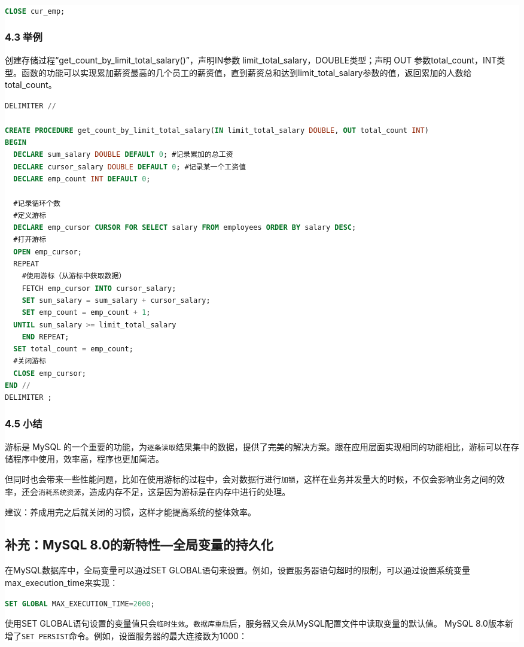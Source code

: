 ```sql
CLOSE cur_emp;
```

### 4.3 举例

创建存储过程“get_count_by_limit_total_salary()”，声明IN参数 limit_total_salary，DOUBLE类型；声明 OUT 参数total_count，INT类型。函数的功能可以实现累加薪资最高的几个员工的薪资值，直到薪资总和达到limit_total_salary参数的值，返回累加的人数给total_count。

```sql
DELIMITER //

CREATE PROCEDURE get_count_by_limit_total_salary(IN limit_total_salary DOUBLE, OUT total_count INT)
BEGIN
  DECLARE sum_salary DOUBLE DEFAULT 0; #记录累加的总工资
  DECLARE cursor_salary DOUBLE DEFAULT 0; #记录某一个工资值
  DECLARE emp_count INT DEFAULT 0;
  
  #记录循环个数
  #定义游标
  DECLARE emp_cursor CURSOR FOR SELECT salary FROM employees ORDER BY salary DESC;
  #打开游标
  OPEN emp_cursor;
  REPEAT
    #使用游标（从游标中获取数据）
    FETCH emp_cursor INTO cursor_salary;
    SET sum_salary = sum_salary + cursor_salary;
    SET emp_count = emp_count + 1;
  UNTIL sum_salary >= limit_total_salary
    END REPEAT;
  SET total_count = emp_count;
  #关闭游标
  CLOSE emp_cursor;
END //
DELIMITER ;
```

### 4.5 小结

游标是 MySQL 的一个重要的功能，为`逐条读取`结果集中的数据，提供了完美的解决方案。跟在应用层面实现相同的功能相比，游标可以在存储程序中使用，效率高，程序也更加简洁。

但同时也会带来一些性能问题，比如在使用游标的过程中，会对数据行进行`加锁`，这样在业务并发量大的时候，不仅会影响业务之间的效率，还会`消耗系统资源`，造成内存不足，这是因为游标是在内存中进行的处理。

建议：养成用完之后就关闭的习惯，这样才能提高系统的整体效率。

## 补充：MySQL 8.0的新特性—全局变量的持久化

在MySQL数据库中，全局变量可以通过SET GLOBAL语句来设置。例如，设置服务器语句超时的限制，可以通过设置系统变量max_execution_time来实现：

```sql
SET GLOBAL MAX_EXECUTION_TIME=2000;
```

使用SET GLOBAL语句设置的变量值只会`临时生效`。`数据库重启`后，服务器又会从MySQL配置文件中读取变量的默认值。 MySQL 8.0版本新增了`SET PERSIST`命令。例如，设置服务器的最大连接数为1000：
